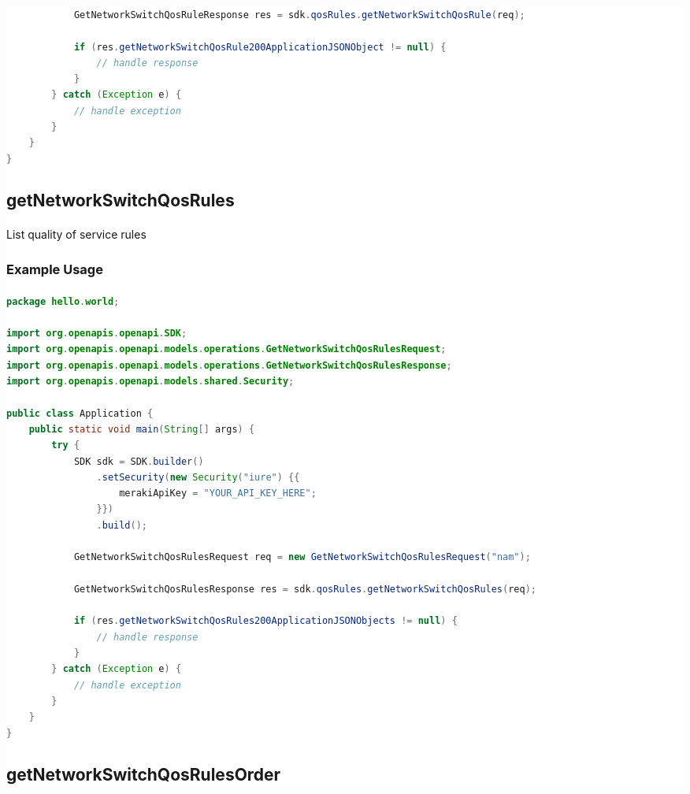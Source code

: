 ```java
            GetNetworkSwitchQosRuleResponse res = sdk.qosRules.getNetworkSwitchQosRule(req);

            if (res.getNetworkSwitchQosRule200ApplicationJSONObject != null) {
                // handle response
            }
        } catch (Exception e) {
            // handle exception
        }
    }
}
```

## getNetworkSwitchQosRules

List quality of service rules

### Example Usage

```java
package hello.world;

import org.openapis.openapi.SDK;
import org.openapis.openapi.models.operations.GetNetworkSwitchQosRulesRequest;
import org.openapis.openapi.models.operations.GetNetworkSwitchQosRulesResponse;
import org.openapis.openapi.models.shared.Security;

public class Application {
    public static void main(String[] args) {
        try {
            SDK sdk = SDK.builder()
                .setSecurity(new Security("iure") {{
                    merakiApiKey = "YOUR_API_KEY_HERE";
                }})
                .build();

            GetNetworkSwitchQosRulesRequest req = new GetNetworkSwitchQosRulesRequest("nam");            

            GetNetworkSwitchQosRulesResponse res = sdk.qosRules.getNetworkSwitchQosRules(req);

            if (res.getNetworkSwitchQosRules200ApplicationJSONObjects != null) {
                // handle response
            }
        } catch (Exception e) {
            // handle exception
        }
    }
}
```

## getNetworkSwitchQosRulesOrder

